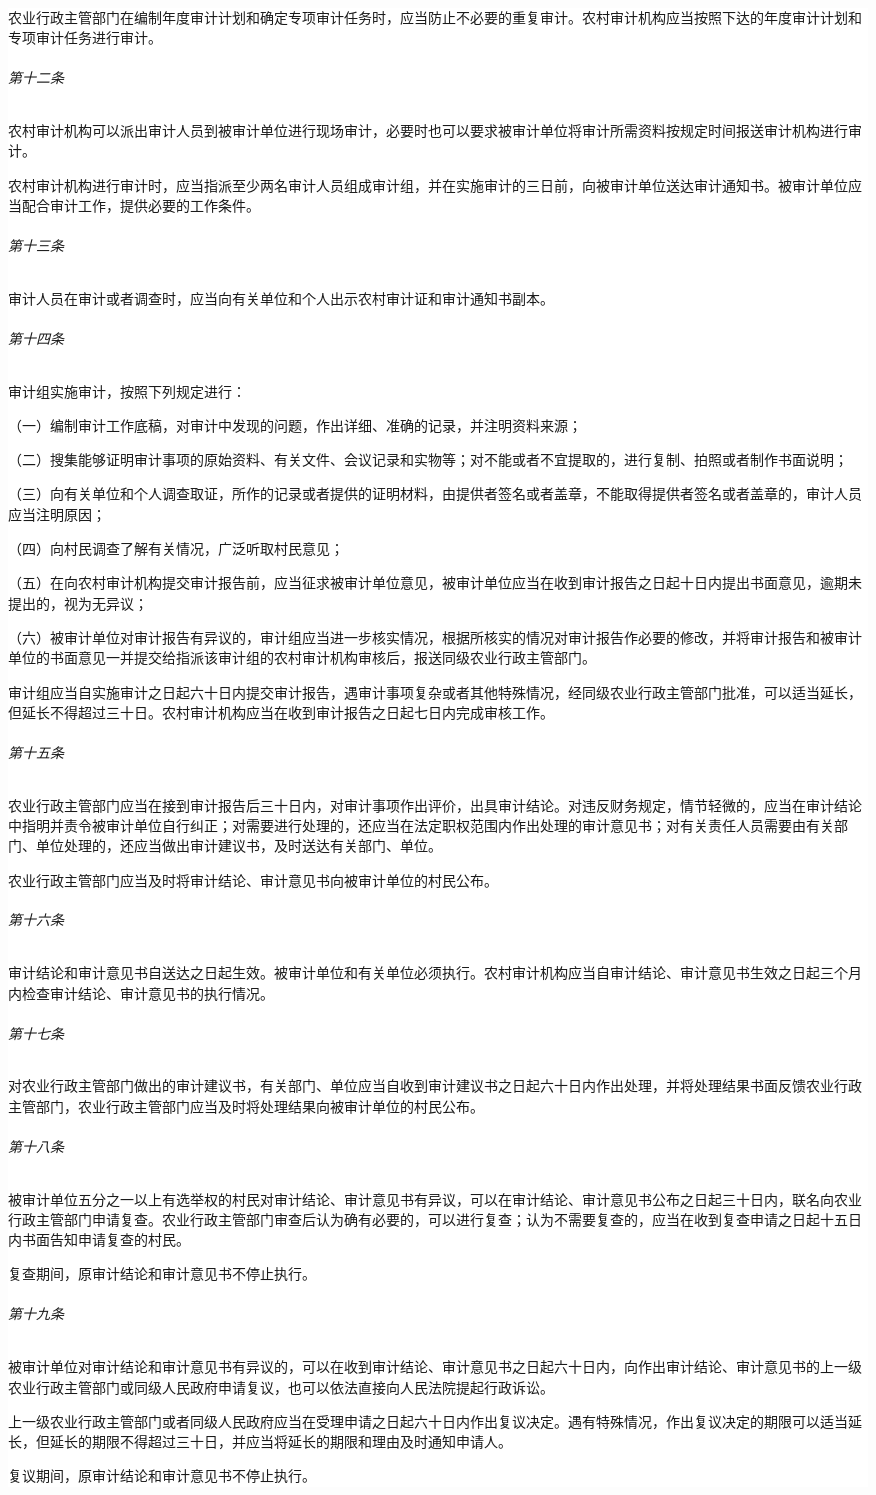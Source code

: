农业行政主管部门在编制年度审计计划和确定专项审计任务时，应当防止不必要的重复审计。农村审计机构应当按照下达的年度审计计划和专项审计任务进行审计。

###### 第十二条

农村审计机构可以派出审计人员到被审计单位进行现场审计，必要时也可以要求被审计单位将审计所需资料按规定时间报送审计机构进行审计。

农村审计机构进行审计时，应当指派至少两名审计人员组成审计组，并在实施审计的三日前，向被审计单位送达审计通知书。被审计单位应当配合审计工作，提供必要的工作条件。

###### 第十三条

审计人员在审计或者调查时，应当向有关单位和个人出示农村审计证和审计通知书副本。

###### 第十四条

审计组实施审计，按照下列规定进行：

（一）编制审计工作底稿，对审计中发现的问题，作出详细、准确的记录，并注明资料来源；

（二）搜集能够证明审计事项的原始资料、有关文件、会议记录和实物等；对不能或者不宜提取的，进行复制、拍照或者制作书面说明；

（三）向有关单位和个人调查取证，所作的记录或者提供的证明材料，由提供者签名或者盖章，不能取得提供者签名或者盖章的，审计人员应当注明原因；

（四）向村民调查了解有关情况，广泛听取村民意见；

（五）在向农村审计机构提交审计报告前，应当征求被审计单位意见，被审计单位应当在收到审计报告之日起十日内提出书面意见，逾期未提出的，视为无异议；

（六）被审计单位对审计报告有异议的，审计组应当进一步核实情况，根据所核实的情况对审计报告作必要的修改，并将审计报告和被审计单位的书面意见一并提交给指派该审计组的农村审计机构审核后，报送同级农业行政主管部门。

审计组应当自实施审计之日起六十日内提交审计报告，遇审计事项复杂或者其他特殊情况，经同级农业行政主管部门批准，可以适当延长，但延长不得超过三十日。农村审计机构应当在收到审计报告之日起七日内完成审核工作。

###### 第十五条

农业行政主管部门应当在接到审计报告后三十日内，对审计事项作出评价，出具审计结论。对违反财务规定，情节轻微的，应当在审计结论中指明并责令被审计单位自行纠正；对需要进行处理的，还应当在法定职权范围内作出处理的审计意见书；对有关责任人员需要由有关部门、单位处理的，还应当做出审计建议书，及时送达有关部门、单位。

农业行政主管部门应当及时将审计结论、审计意见书向被审计单位的村民公布。

###### 第十六条

审计结论和审计意见书自送达之日起生效。被审计单位和有关单位必须执行。农村审计机构应当自审计结论、审计意见书生效之日起三个月内检查审计结论、审计意见书的执行情况。

###### 第十七条

对农业行政主管部门做出的审计建议书，有关部门、单位应当自收到审计建议书之日起六十日内作出处理，并将处理结果书面反馈农业行政主管部门，农业行政主管部门应当及时将处理结果向被审计单位的村民公布。

###### 第十八条

被审计单位五分之一以上有选举权的村民对审计结论、审计意见书有异议，可以在审计结论、审计意见书公布之日起三十日内，联名向农业行政主管部门申请复查。农业行政主管部门审查后认为确有必要的，可以进行复查；认为不需要复查的，应当在收到复查申请之日起十五日内书面告知申请复查的村民。

复查期间，原审计结论和审计意见书不停止执行。

###### 第十九条

被审计单位对审计结论和审计意见书有异议的，可以在收到审计结论、审计意见书之日起六十日内，向作出审计结论、审计意见书的上一级农业行政主管部门或同级人民政府申请复议，也可以依法直接向人民法院提起行政诉讼。

上一级农业行政主管部门或者同级人民政府应当在受理申请之日起六十日内作出复议决定。遇有特殊情况，作出复议决定的期限可以适当延长，但延长的期限不得超过三十日，并应当将延长的期限和理由及时通知申请人。

复议期间，原审计结论和审计意见书不停止执行。

